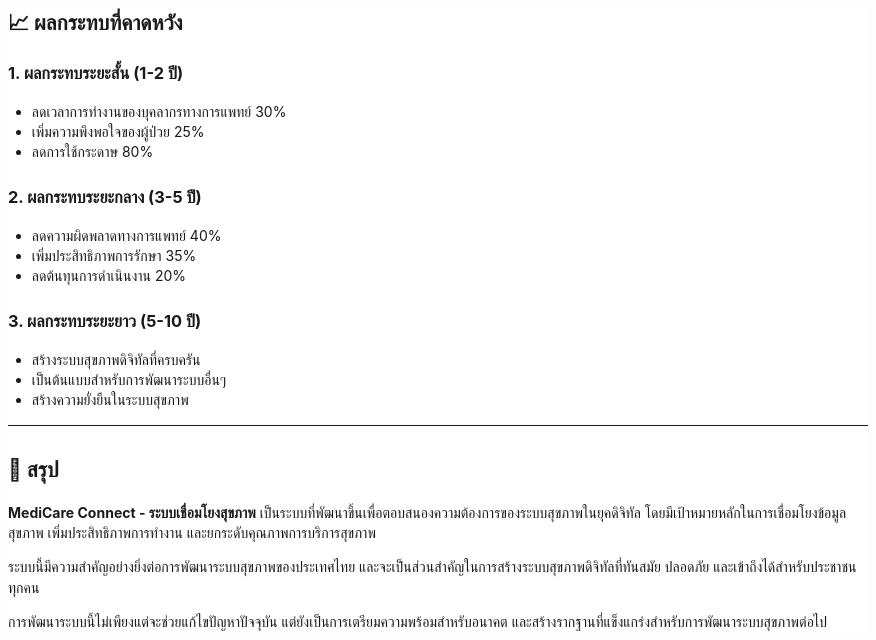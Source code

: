 ## 📈 ผลกระทบที่คาดหวัง

### 1. ผลกระทบระยะสั้น (1-2 ปี)
- ลดเวลาการทำงานของบุคลากรทางการแพทย์ 30%
- เพิ่มความพึงพอใจของผู้ป่วย 25%
- ลดการใช้กระดาษ 80%

### 2. ผลกระทบระยะกลาง (3-5 ปี)
- ลดความผิดพลาดทางการแพทย์ 40%
- เพิ่มประสิทธิภาพการรักษา 35%
- ลดต้นทุนการดำเนินงาน 20%

### 3. ผลกระทบระยะยาว (5-10 ปี)
- สร้างระบบสุขภาพดิจิทัลที่ครบครัน
- เป็นต้นแบบสำหรับการพัฒนาระบบอื่นๆ
- สร้างความยั่งยืนในระบบสุขภาพ

---

## 🎯 สรุป

**MediCare Connect - ระบบเชื่อมโยงสุขภาพ** เป็นระบบที่พัฒนาขึ้นเพื่อตอบสนองความต้องการของระบบสุขภาพในยุคดิจิทัล โดยมีเป้าหมายหลักในการเชื่อมโยงข้อมูลสุขภาพ เพิ่มประสิทธิภาพการทำงาน และยกระดับคุณภาพการบริการสุขภาพ

ระบบนี้มีความสำคัญอย่างยิ่งต่อการพัฒนาระบบสุขภาพของประเทศไทย และจะเป็นส่วนสำคัญในการสร้างระบบสุขภาพดิจิทัลที่ทันสมัย ปลอดภัย และเข้าถึงได้สำหรับประชาชนทุกคน

การพัฒนาระบบนี้ไม่เพียงแต่จะช่วยแก้ไขปัญหาปัจจุบัน แต่ยังเป็นการเตรียมความพร้อมสำหรับอนาคต และสร้างรากฐานที่แข็งแกร่งสำหรับการพัฒนาระบบสุขภาพต่อไป
